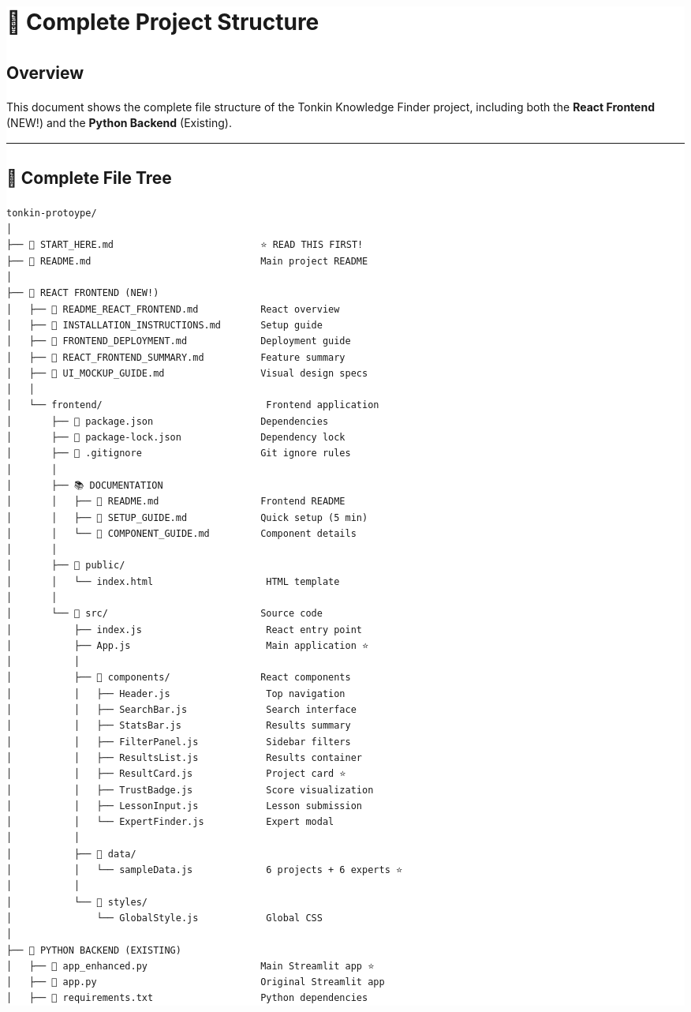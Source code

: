 # 📁 Complete Project Structure

## Overview

This document shows the complete file structure of the Tonkin Knowledge Finder project, including both the **React Frontend** (NEW!) and the **Python Backend** (Existing).

---

## 🌲 Complete File Tree

```
tonkin-protoype/
│
├── 📄 START_HERE.md                          ⭐ READ THIS FIRST!
├── 📄 README.md                              Main project README
│
├── 🎨 REACT FRONTEND (NEW!)
│   ├── 📄 README_REACT_FRONTEND.md           React overview
│   ├── 📄 INSTALLATION_INSTRUCTIONS.md       Setup guide
│   ├── 📄 FRONTEND_DEPLOYMENT.md             Deployment guide
│   ├── 📄 REACT_FRONTEND_SUMMARY.md          Feature summary
│   ├── 📄 UI_MOCKUP_GUIDE.md                 Visual design specs
│   │
│   └── frontend/                             Frontend application
│       ├── 📄 package.json                   Dependencies
│       ├── 📄 package-lock.json              Dependency lock
│       ├── 📄 .gitignore                     Git ignore rules
│       │
│       ├── 📚 DOCUMENTATION
│       │   ├── 📄 README.md                  Frontend README
│       │   ├── 📄 SETUP_GUIDE.md             Quick setup (5 min)
│       │   └── 📄 COMPONENT_GUIDE.md         Component details
│       │
│       ├── 📁 public/
│       │   └── index.html                    HTML template
│       │
│       └── 📁 src/                           Source code
│           ├── index.js                      React entry point
│           ├── App.js                        Main application ⭐
│           │
│           ├── 📁 components/                React components
│           │   ├── Header.js                 Top navigation
│           │   ├── SearchBar.js              Search interface
│           │   ├── StatsBar.js               Results summary
│           │   ├── FilterPanel.js            Sidebar filters
│           │   ├── ResultsList.js            Results container
│           │   ├── ResultCard.js             Project card ⭐
│           │   ├── TrustBadge.js             Score visualization
│           │   ├── LessonInput.js            Lesson submission
│           │   └── ExpertFinder.js           Expert modal
│           │
│           ├── 📁 data/
│           │   └── sampleData.js             6 projects + 6 experts ⭐
│           │
│           └── 📁 styles/
│               └── GlobalStyle.js            Global CSS
│
├── 🐍 PYTHON BACKEND (EXISTING)
│   ├── 📄 app_enhanced.py                    Main Streamlit app ⭐
│   ├── 📄 app.py                             Original Streamlit app
│   ├── 📄 requirements.txt                   Python dependencies
```